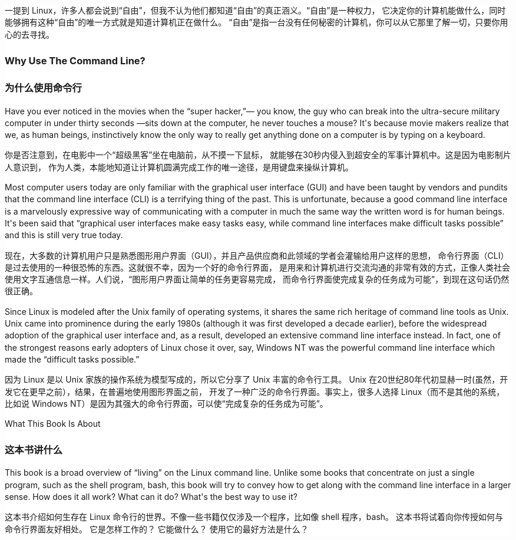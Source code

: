 一提到 Linux，许多人都会说到“自由”，但我不认为他们都知道“自由”的真正涵义。“自由”是一种权力，
它决定你的计算机能做什么，同时能够拥有这种“自由”的唯一方式就是知道计算机正在做什么。
“自由”是指一台没有任何秘密的计算机，你可以从它那里了解一切，只要你用心的去寻找。

### Why Use The Command Line?

### 为什么使用命令行

Have you ever noticed in the movies when the “super hacker,”— you know, the guy who
can break into the ultra-secure military computer in under thirty seconds —sits down at
the computer, he never touches a mouse? It's because movie makers realize that we, as
human beings, instinctively know the only way to really get anything done on a computer
is by typing on a keyboard.

你是否注意到，在电影中一个“超级黑客”坐在电脑前，从不摸一下鼠标，
就能够在30秒内侵入到超安全的军事计算机中。这是因为电影制片人意识到，
作为人类，本能地知道让计算机圆满完成工作的唯一途径，是用键盘来操纵计算机。

Most computer users today are only familiar with the graphical user interface (GUI) and
have been taught by vendors and pundits that the command line interface (CLI) is a
terrifying thing of the past. This is unfortunate, because a good command line interface is
a marvelously expressive way of communicating with a computer in much the same way
the written word is for human beings. It's been said that “graphical user interfaces make
easy tasks easy, while command line interfaces make difficult tasks possible” and this is
still very true today.

现在，大多数的计算机用户只是熟悉图形用户界面（GUI），并且产品供应商和此领域的学者会灌输给用户这样的思想，
命令行界面（CLI）是过去使用的一种很恐怖的东西。这就很不幸，因为一个好的命令行界面，
是用来和计算机进行交流沟通的非常有效的方式，正像人类社会使用文字互通信息一样。人们说，“图形用户界面让简单的任务更容易完成，
而命令行界面使完成复杂的任务成为可能”，到现在这句话仍然很正确。

Since Linux is modeled after the Unix family of operating systems, it shares the same
rich heritage of command line tools as Unix. Unix came into prominence during the
early 1980s (although it was first developed a decade earlier), before the widespread
adoption of the graphical user interface and, as a result, developed an extensive command
line interface instead. In fact, one of the strongest reasons early adopters of Linux chose it
over, say, Windows NT was the powerful command line interface which made the
“difficult tasks possible.”

因为 Linux 是以 Unix 家族的操作系统为模型写成的，所以它分享了 Unix 丰富的命令行工具。
Unix 在20世纪80年代初显赫一时(虽然，开发它在更早之前），结果，在普遍地使用图形界面之前，
开发了一种广泛的命令行界面。事实上，很多人选择 Linux（而不是其他的系统，比如说 Windows NT）是因为其强大的命令行界面，可以使“完成复杂的任务成为可能”。

What This Book Is About

### 这本书讲什么

This book is a broad overview of “living” on the Linux command line. Unlike
some books that concentrate on just a single program, such as the shell
program, bash, this book will try to convey how to get along with the command
line interface in a larger sense. How does it all work? What can it do? What's
the best way to use it?

这本书介绍如何生存在 Linux 命令行的世界。不像一些书籍仅仅涉及一个程序，比如像 shell 程序，bash。
这本书将试着向你传授如何与命令行界面友好相处。
它是怎样工作的？ 它能做什么？ 使用它的最好方法是什么？
